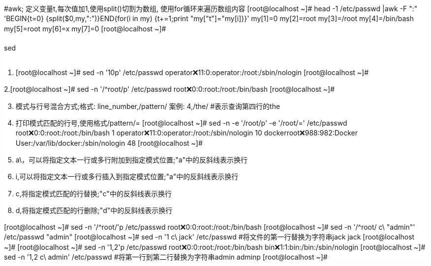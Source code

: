 #awk; 定义变量t,每次值加1,使用split()切割为数组, 使用for循环来遍历数组内容
[root@localhost ~]# head -1 /etc/passwd |awk -F ":" 'BEGIN{t=0} {split($0,my,":")}END{for(i in my) {t+=1;print "my["t"]="my[i]}}'
my[1]=0
my[2]=root
my[3]=/root
my[4]=/bin/bash
my[5]=root
my[6]=x
my[7]=0
[root@localhost ~]#


####
sed
####
##
1. [root@localhost ~]# sed -n '10p' /etc/passwd
operator:x:11:0:operator:/root:/sbin/nologin
[root@localhost ~]#


2.[root@localhost ~]# sed -n '/^root/p' /etc/passwd
root:x:0:0:root:/root:/bin/bash
[root@localhost ~]#

3. 模式与行号混合方式;格式: line_number,/pattern/
案例:
4,/the/ #表示查询第四行的the

4. 打印模式匹配的行号,使用格式/pattern/=
[root@localhost ~]# sed -n -e '/root/p' -e '/root/=' /etc/passwd
root:x:0:0:root:/root:/bin/bash
1
operator:x:11:0:operator:/root:/sbin/nologin
10
dockerroot:x:988:982:Docker User:/var/lib/docker:/sbin/nologin
48
[root@localhost ~]#

5. a\，可以将指定文本一行或多行附加到指定模式位置;"a\"中的反斜线表示换行
6. i\,可以将指定文本一行或多行插入到指定模式位置;"a\"中的反斜线表示换行
7. c\,将指定模式匹配的行替换;"c\"中的反斜线表示换行
8. d\,将指定模式匹配的行删除;"d\"中的反斜线表示换行

[root@localhost ~]# sed -n '/^root/'p /etc/passwd
root:x:0:0:root:/root:/bin/bash
[root@localhost ~]# sed -n '/^root/ c\ "admin"' /etc/passwd
"admin"
[root@localhost ~]# sed -n '1 c\ jack' /etc/passwd #将文件的第一行替换为字符串jack
jack
[root@localhost ~]#
[root@localhost ~]# sed -n '1,2'p /etc/passwd
root:x:0:0:root:/root:/bin/bash
bin:x:1:1:bin:/bin:/sbin/nologin
[root@localhost ~]# sed -n '1,2 c\ admin' /etc/passwd #将第一行到第二行替换为字符串admin
adminp
[root@localhost ~]#
